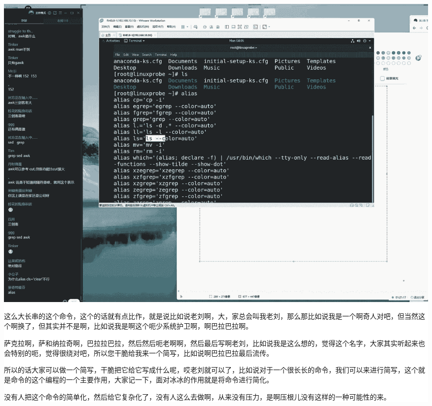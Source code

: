 ![](img/38304773fc79e1ddcea565c8e428bdd1_143.png)

这么大长串的这个命令，这个的话就有点比作，就是说比如说老刘啊，大，家总会叫我老刘，那么那比如说我是一个啊奇人对吧，但当然这个啊换了，但其实并不是啊，比如说我是啊这个呃少系统护卫啊，啊巴拉巴拉啊。

萨克拉啊，萨和纳拉奇啊，巴拉拉巴拉，然后然后呃老啊啊，然后最后写啊老刘，比如说我是这么想的，觉得这个名字，大家其实听起来也会特别的呃，觉得很绕对吧，所以您干脆给我来一个简写，比如说啊巴拉巴拉最后流传。

所以的话大家可以做一个简写，干脆把它给它写成什么呢，哎老刘就可以了，比如说对于一个很长长的命令，我们可以来进行简写，这个就是命令的这个编程的一个主要作用，大家记一下，面对冰冰的作用就是将命令进行简化。

没有人把这个命令的简单化，然后给它复杂化了，没有人这么去做啊，从来没有压力，是啊压根儿没有这样的一种可能性的来。


